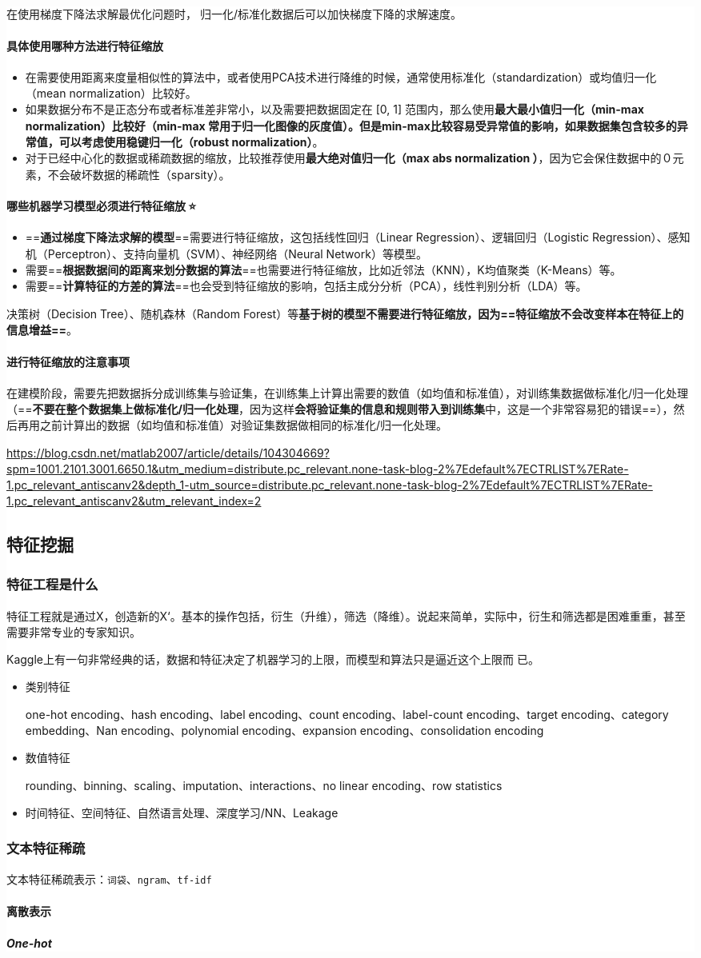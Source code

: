   在使用梯度下降法求解最优化问题时， 归一化/标准化数据后可以加快梯度下降的求解速度。

#### 具体使用哪种方法进行特征缩放

- 在需要使用距离来度量相似性的算法中，或者使用PCA技术进行降维的时候，通常使用标准化（standardization）或均值归一化（mean normalization）比较好。
- 如果数据分布不是正态分布或者标准差非常小，以及需要把数据固定在 [0, 1] 范围内，那么使用**最大最小值归一化（min-max normalization）**比较好（min-max 常用于归一化图像的灰度值）。但是min-max比较容易受异常值的影响，如果数据集包含较多的异常值，可以考虑使用**稳键归一化（robust normalization）**。
- 对于已经中心化的数据或稀疏数据的缩放，比较推荐使用**最大绝对值归一化（max abs normalization ）**，因为它会保住数据中的０元素，不会破坏数据的稀疏性（sparsity）。

#### 哪些机器学习模型必须进行特征缩放 ⭐️

- ==**通过梯度下降法求解的模型**==需要进行特征缩放，这包括线性回归（Linear Regression）、逻辑回归（Logistic  Regression）、感知机（Perceptron）、支持向量机（SVM）、神经网络（Neural  Network）等模型。
- 需要==**根据数据间的距离来划分数据的算法**==也需要进行特征缩放，比如近邻法（KNN），K均值聚类（K-Means）等。
- 需要==**计算特征的方差的算法**==也会受到特征缩放的影响，包括主成分分析（PCA），线性判别分析（LDA）等。

决策树（Decision Tree）、随机森林（Random Forest）等**基于树的模型不需要进行特征缩放，因为==特征缩放不会改变样本在特征上的信息增益==**。

#### 进行特征缩放的注意事项 

在建模阶段，需要先把数据拆分成训练集与验证集，在训练集上计算出需要的数值（如均值和标准值），对训练集数据做标准化/归一化处理（==**不要在整个数据集上做标准化/归一化处理**，因为这样**会将验证集的信息和规则带入到训练集**中，这是一个非常容易犯的错误==），然后再用之前计算出的数据（如均值和标准值）对验证集数据做相同的标准化/归一化处理。

https://blog.csdn.net/matlab2007/article/details/104304669?spm=1001.2101.3001.6650.1&utm_medium=distribute.pc_relevant.none-task-blog-2%7Edefault%7ECTRLIST%7ERate-1.pc_relevant_antiscanv2&depth_1-utm_source=distribute.pc_relevant.none-task-blog-2%7Edefault%7ECTRLIST%7ERate-1.pc_relevant_antiscanv2&utm_relevant_index=2



## 特征挖掘

### 特征工程是什么

特征工程就是通过X，创造新的X‘。基本的操作包括，衍生（升维），筛选（降维）。说起来简单，实际中，衍生和筛选都是困难重重，甚至需要非常专业的专家知识。

Kaggle上有一句非常经典的话，数据和特征决定了机器学习的上限，而模型和算法只是逼近这个上限而 已。

- 类别特征

  one-hot encoding、hash encoding、label encoding、count encoding、label-count encoding、target encoding、category embedding、Nan encoding、polynomial encoding、expansion encoding、consolidation encoding

- 数值特征

  rounding、binning、scaling、imputation、interactions、no linear encoding、row statistics

- 时间特征、空间特征、自然语言处理、深度学习/NN、Leakage



### 文本特征稀疏

文本特征稀疏表示：`词袋`、`ngram`、`tf-idf`

#### 离散表示

##### One-hot
